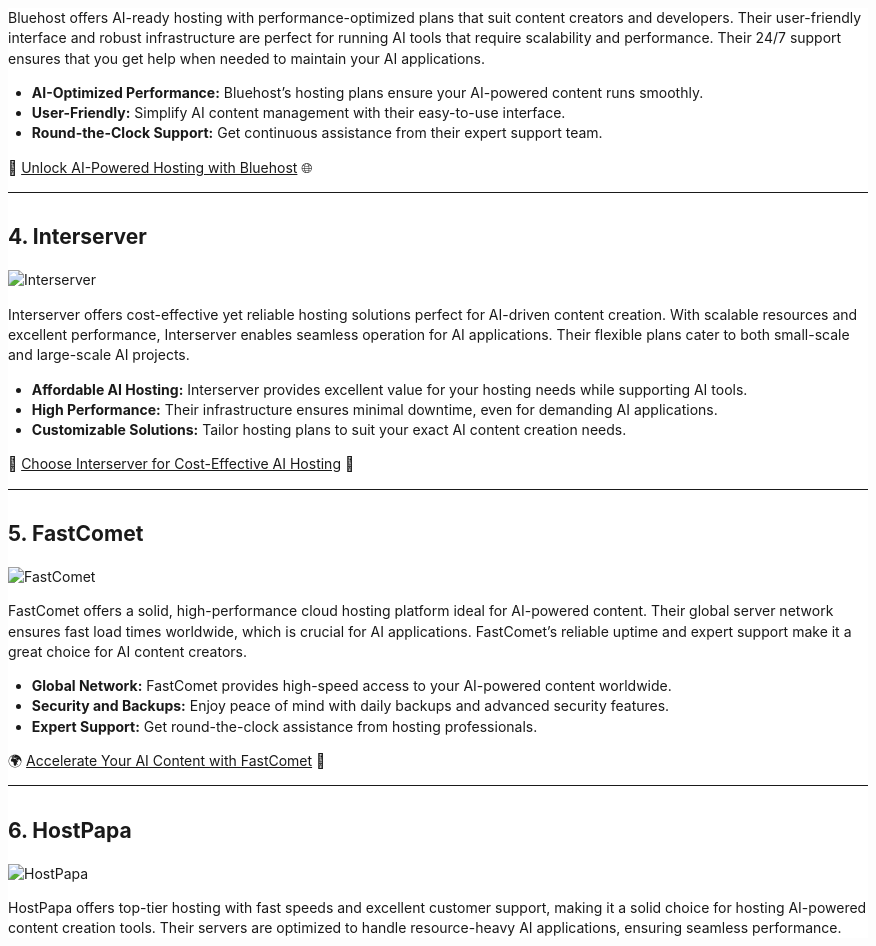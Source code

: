 Bluehost offers AI-ready hosting with performance-optimized plans that suit content creators and developers. Their user-friendly interface and robust infrastructure are perfect for running AI tools that require scalability and performance. Their 24/7 support ensures that you get help when needed to maintain your AI applications.

- **AI-Optimized Performance:** Bluehost’s hosting plans ensure your AI-powered content runs smoothly.
- **User-Friendly:** Simplify AI content management with their easy-to-use interface.
- **Round-the-Clock Support:** Get continuous assistance from their expert support team.

🚀 [Unlock AI-Powered Hosting with Bluehost](https://snipitx.com/bluehost-jy) 🌐

---

## 4. **Interserver**

![Interserver](https://i.imgur.com/OM5dOEW.jpeg "Interserver Hosting")

Interserver offers cost-effective yet reliable hosting solutions perfect for AI-driven content creation. With scalable resources and excellent performance, Interserver enables seamless operation for AI applications. Their flexible plans cater to both small-scale and large-scale AI projects.

- **Affordable AI Hosting:** Interserver provides excellent value for your hosting needs while supporting AI tools.
- **High Performance:** Their infrastructure ensures minimal downtime, even for demanding AI applications.
- **Customizable Solutions:** Tailor hosting plans to suit your exact AI content creation needs.

💸 [Choose Interserver for Cost-Effective AI Hosting](https://snipitx.com/interserver-jy) 🚀

---

## 5. **FastComet**

![FastComet](https://i.imgur.com/7qgXuWp.png "FastComet Hosting")

FastComet offers a solid, high-performance cloud hosting platform ideal for AI-powered content. Their global server network ensures fast load times worldwide, which is crucial for AI applications. FastComet’s reliable uptime and expert support make it a great choice for AI content creators.

- **Global Network:** FastComet provides high-speed access to your AI-powered content worldwide.
- **Security and Backups:** Enjoy peace of mind with daily backups and advanced security features.
- **Expert Support:** Get round-the-clock assistance from hosting professionals.

🌍 [Accelerate Your AI Content with FastComet](https://snipitx.com/fastcomet-jy) 🚀

---

## 6. **HostPapa**

![HostPapa](https://i.imgur.com/ouDTkvl.jpeg "HostPapa Hosting")

HostPapa offers top-tier hosting with fast speeds and excellent customer support, making it a solid choice for hosting AI-powered content creation tools. Their servers are optimized to handle resource-heavy AI applications, ensuring seamless performance.
